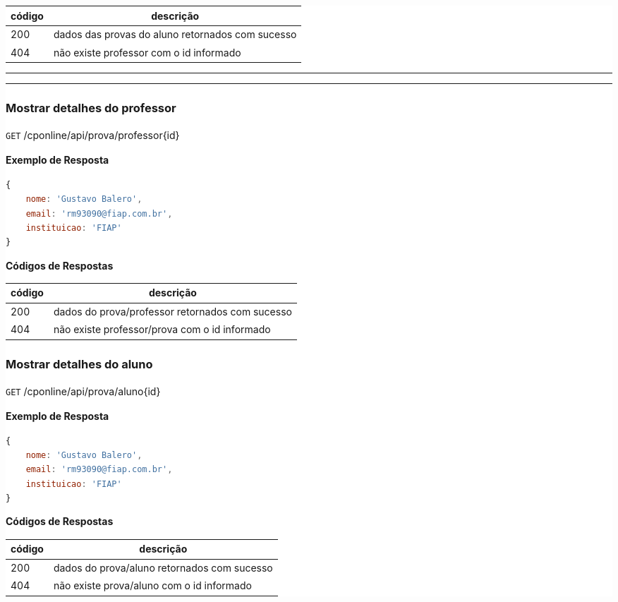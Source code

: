 | código | descrição
|-|-
| 200 | dados das provas do aluno retornados com sucesso
| 404 | não existe professor com o id informado

----

----

### Mostrar detalhes do professor

`GET` /cponline/api/prova/professor{id}

**Exemplo de Resposta**

```js
{
    nome: 'Gustavo Balero',
    email: 'rm93090@fiap.com.br',
    instituicao: 'FIAP'
}
```

**Códigos de Respostas**

| código | descrição
|-|-
| 200 | dados do prova/professor retornados com sucesso
| 404 | não existe professor/prova com o id informado


### Mostrar detalhes do aluno

`GET` /cponline/api/prova/aluno{id}

**Exemplo de Resposta**

```js
{
    nome: 'Gustavo Balero',
    email: 'rm93090@fiap.com.br',
    instituicao: 'FIAP'
}
```

**Códigos de Respostas**

| código | descrição
|-|-
| 200 | dados do prova/aluno retornados com sucesso
| 404 | não existe prova/aluno com o id informado
